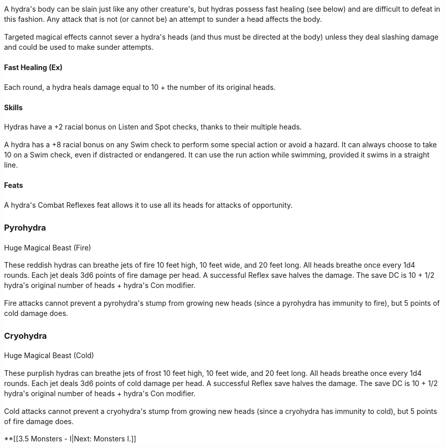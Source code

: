 A hydra's body can be slain just like any other creature's, but hydras possess fast healing (see below) and are difficult to defeat in this fashion. Any attack that is not (or cannot be) an attempt to sunder a head affects the body. 

Targeted magical effects cannot sever a hydra's heads (and thus must be directed at the body) unless they deal slashing damage and could be used to make sunder attempts. 

#### Fast Healing (Ex)
Each round, a hydra heals damage equal to 10 + the number of its original heads. 

#### Skills
Hydras have a +2 racial bonus on Listen and Spot checks, thanks to their multiple heads. 

A hydra has a +8 racial bonus on any Swim check to perform some special action or avoid a hazard. It can always choose to take 10 on a Swim check, even if distracted or endangered. It can use the run action while swimming, provided it swims in a straight line. 

#### Feats
A hydra's Combat Reflexes feat allows it to use all its heads for attacks of opportunity. 

### Pyrohydra

Huge Magical Beast (Fire) 

These reddish hydras can breathe jets of fire 10 feet high, 10 feet wide, and 20 feet long. All heads breathe once every 1d4 rounds. Each jet deals 3d6 points of fire damage per head. A successful Reflex save halves the damage. The save DC is 10 + 1/2 hydra's original number of heads + hydra's Con modifier. 

Fire attacks cannot prevent a pyrohydra's stump from growing new heads (since a pyrohydra has immunity to fire), but 5 points of cold damage does. 

### Cryohydra

Huge Magical Beast (Cold) 

These purplish hydras can breathe jets of frost 10 feet high, 10 feet wide, and 20 feet long. All heads breathe once every 1d4 rounds. Each jet deals 3d6 points of cold damage per head. A successful Reflex save halves the damage. The save DC is 10 + 1/2 hydra's original number of heads + hydra's Con modifier. 

Cold attacks cannot prevent a cryohydra's stump from growing new heads (since a cryohydra has immunity to cold), but 5 points of fire damage does. 

**[[3.5 Monsters - I|Next: Monsters I.]]
